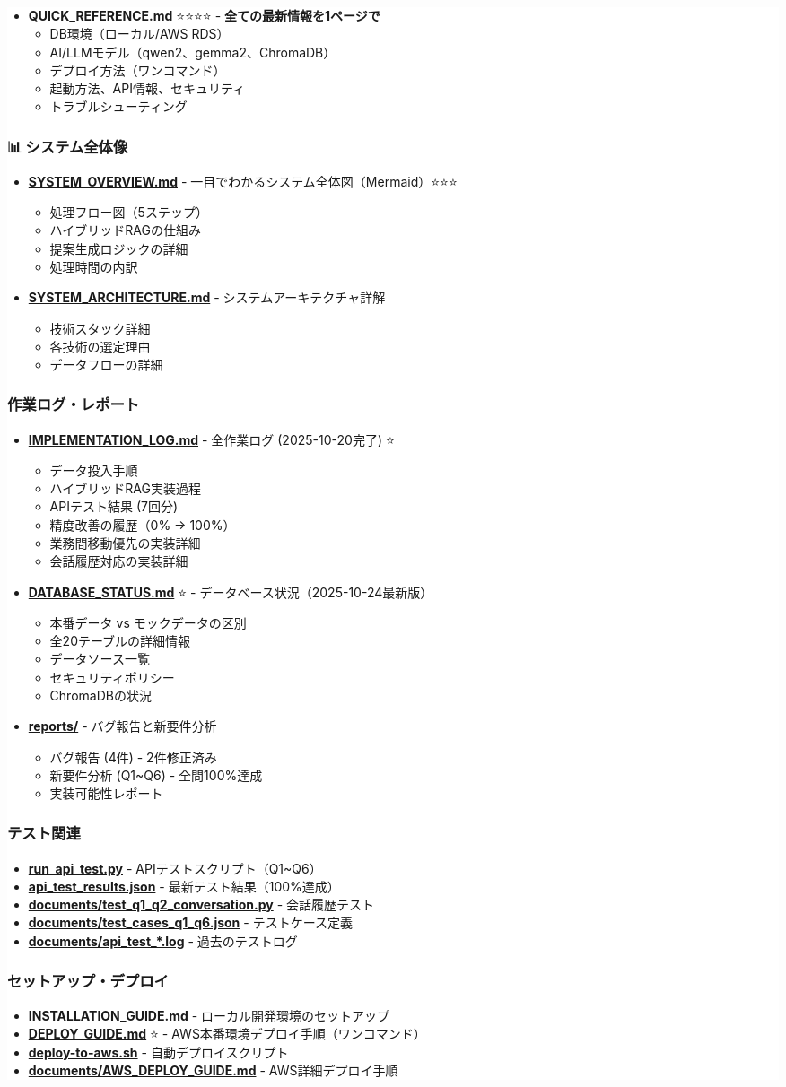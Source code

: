 - **[QUICK_REFERENCE.md](./QUICK_REFERENCE.md)** ⭐️⭐️⭐️⭐️ - **全ての最新情報を1ページで**
  - DB環境（ローカル/AWS RDS）
  - AI/LLMモデル（qwen2、gemma2、ChromaDB）
  - デプロイ方法（ワンコマンド）
  - 起動方法、API情報、セキュリティ
  - トラブルシューティング

### 📊 システム全体像
- **[SYSTEM_OVERVIEW.md](./SYSTEM_OVERVIEW.md)** - 一目でわかるシステム全体図（Mermaid）⭐️⭐️⭐️
  - 処理フロー図（5ステップ）
  - ハイブリッドRAGの仕組み
  - 提案生成ロジックの詳細
  - 処理時間の内訳

- **[SYSTEM_ARCHITECTURE.md](./documents/SYSTEM_ARCHITECTURE.md)** - システムアーキテクチャ詳解
  - 技術スタック詳細
  - 各技術の選定理由
  - データフローの詳細

### 作業ログ・レポート

- **[IMPLEMENTATION_LOG.md](./IMPLEMENTATION_LOG.md)** - 全作業ログ (2025-10-20完了) ⭐️
  - データ投入手順
  - ハイブリッドRAG実装過程
  - APIテスト結果 (7回分)
  - 精度改善の履歴（0% → 100%）
  - 業務間移動優先の実装詳細
  - 会話履歴対応の実装詳細

- **[DATABASE_STATUS.md](../aimee-db/DATABASE_STATUS.md)** ⭐️ - データベース状況（2025-10-24最新版）
  - 本番データ vs モックデータの区別
  - 全20テーブルの詳細情報
  - データソース一覧
  - セキュリティポリシー
  - ChromaDBの状況

- **[reports/](./documents/reports/)** - バグ報告と新要件分析
  - バグ報告 (4件) - 2件修正済み
  - 新要件分析 (Q1~Q6) - 全問100%達成
  - 実装可能性レポート

### テスト関連

- **[run_api_test.py](./run_api_test.py)** - APIテストスクリプト（Q1~Q6）
- **[api_test_results.json](./api_test_results.json)** - 最新テスト結果（100%達成）
- **[documents/test_q1_q2_conversation.py](./documents/test_q1_q2_conversation.py)** - 会話履歴テスト
- **[documents/test_cases_q1_q6.json](./documents/test_cases_q1_q6.json)** - テストケース定義
- **[documents/api_test_*.log](./documents/)** - 過去のテストログ

### セットアップ・デプロイ

- **[INSTALLATION_GUIDE.md](./INSTALLATION_GUIDE.md)** - ローカル開発環境のセットアップ
- **[DEPLOY_GUIDE.md](./DEPLOY_GUIDE.md)** ⭐️ - AWS本番環境デプロイ手順（ワンコマンド）
- **[deploy-to-aws.sh](./deploy-to-aws.sh)** - 自動デプロイスクリプト
- **[documents/AWS_DEPLOY_GUIDE.md](./documents/AWS_DEPLOY_GUIDE.md)** - AWS詳細デプロイ手順
